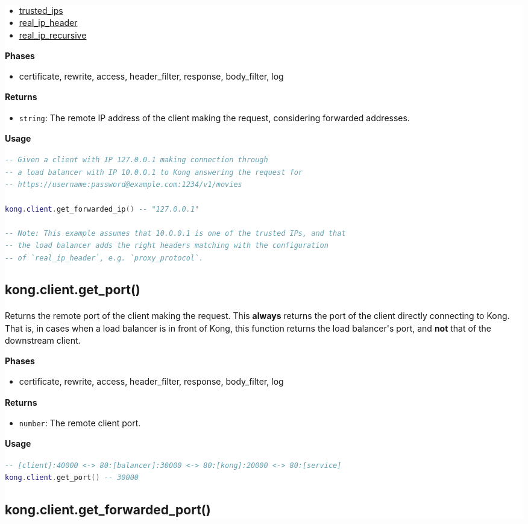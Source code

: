  * [trusted\_ips](https://docs.konghq.com/gateway/latest/reference/configuration/#trusted_ips)
 * [real\_ip\_header](https://docs.konghq.com/gateway/latest/reference/configuration/#real_ip_header)
 * [real\_ip\_recursive](https://docs.konghq.com/gateway/latest/reference/configuration/#real_ip_recursive)


**Phases**

* certificate, rewrite, access, header_filter, response, body_filter, log

**Returns**

* `string`:   The remote IP address of the client making the request,
 considering forwarded addresses.



**Usage**

``` lua
-- Given a client with IP 127.0.0.1 making connection through
-- a load balancer with IP 10.0.0.1 to Kong answering the request for
-- https://username:password@example.com:1234/v1/movies

kong.client.get_forwarded_ip() -- "127.0.0.1"

-- Note: This example assumes that 10.0.0.1 is one of the trusted IPs, and that
-- the load balancer adds the right headers matching with the configuration
-- of `real_ip_header`, e.g. `proxy_protocol`.
```



## kong.client.get_port()

Returns the remote port of the client making the request.  This
 **always** returns the port of the client directly connecting to Kong. That
 is, in cases when a load balancer is in front of Kong, this function
 returns the load balancer's port, and **not** that of the downstream client.

**Phases**

* certificate, rewrite, access, header_filter, response, body_filter, log

**Returns**

* `number`:  The remote client port.


**Usage**

``` lua
-- [client]:40000 <-> 80:[balancer]:30000 <-> 80:[kong]:20000 <-> 80:[service]
kong.client.get_port() -- 30000
```



## kong.client.get_forwarded_port()
